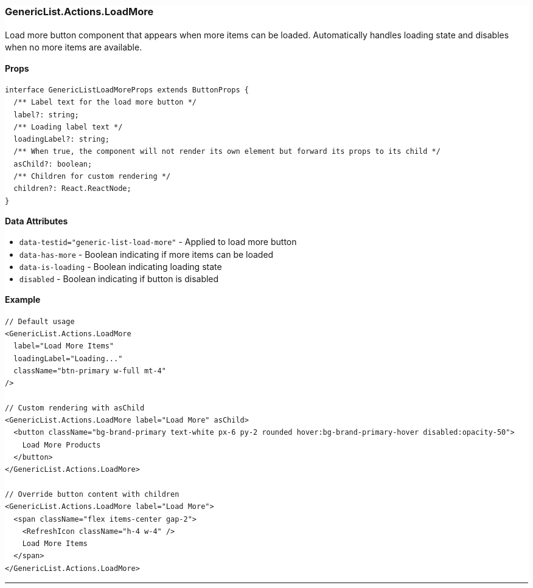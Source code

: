 ```tsx
```

### GenericList.Actions.LoadMore

Load more button component that appears when more items can be loaded. Automatically handles loading state and disables when no more items are available.

**Props**

```tsx
interface GenericListLoadMoreProps extends ButtonProps {
  /** Label text for the load more button */
  label?: string;
  /** Loading label text */
  loadingLabel?: string;
  /** When true, the component will not render its own element but forward its props to its child */
  asChild?: boolean;
  /** Children for custom rendering */
  children?: React.ReactNode;
}
```

**Data Attributes**

- `data-testid="generic-list-load-more"` - Applied to load more button
- `data-has-more` - Boolean indicating if more items can be loaded
- `data-is-loading` - Boolean indicating loading state
- `disabled` - Boolean indicating if button is disabled

**Example**

```tsx
// Default usage
<GenericList.Actions.LoadMore
  label="Load More Items"
  loadingLabel="Loading..."
  className="btn-primary w-full mt-4"
/>

// Custom rendering with asChild
<GenericList.Actions.LoadMore label="Load More" asChild>
  <button className="bg-brand-primary text-white px-6 py-2 rounded hover:bg-brand-primary-hover disabled:opacity-50">
    Load More Products
  </button>
</GenericList.Actions.LoadMore>

// Override button content with children
<GenericList.Actions.LoadMore label="Load More">
  <span className="flex items-center gap-2">
    <RefreshIcon className="h-4 w-4" />
    Load More Items
  </span>
</GenericList.Actions.LoadMore>
```

---